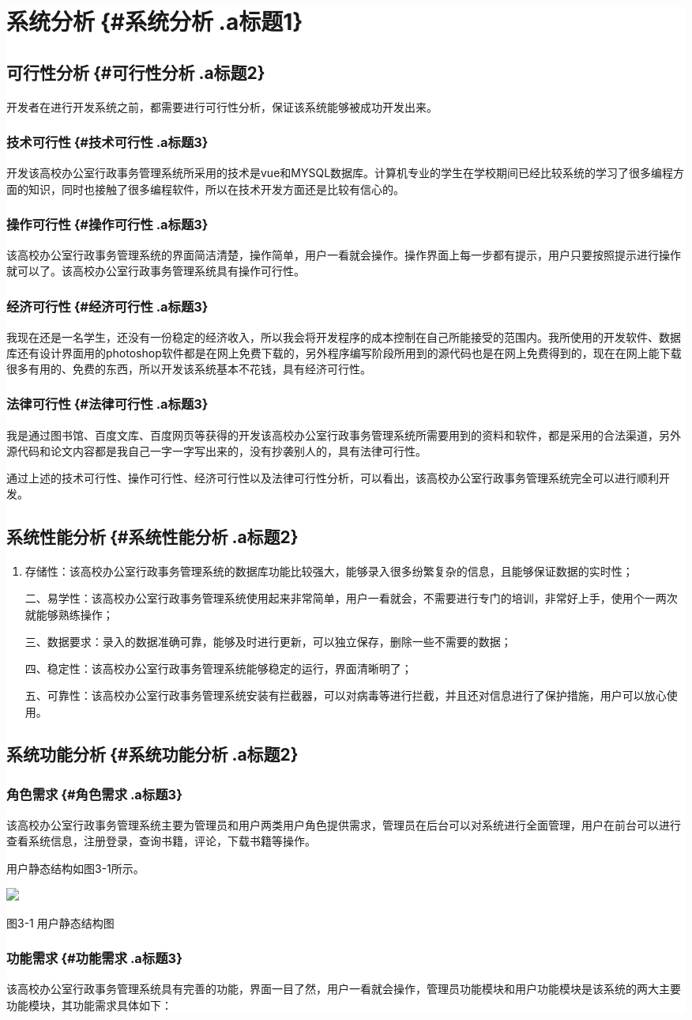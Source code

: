 # 系统分析 {#系统分析 .a标题1}

## 可行性分析 {#可行性分析 .a标题2}

开发者在进行开发系统之前，都需要进行可行性分析，保证该系统能够被成功开发出来。

### 技术可行性 {#技术可行性 .a标题3}

开发该高校办公室行政事务管理系统所采用的技术是vue和MYSQL数据库。计算机专业的学生在学校期间已经比较系统的学习了很多编程方面的知识，同时也接触了很多编程软件，所以在技术开发方面还是比较有信心的。

### 操作可行性 {#操作可行性 .a标题3}

该高校办公室行政事务管理系统的界面简洁清楚，操作简单，用户一看就会操作。操作界面上每一步都有提示，用户只要按照提示进行操作就可以了。该高校办公室行政事务管理系统具有操作可行性。

### 经济可行性 {#经济可行性 .a标题3}

我现在还是一名学生，还没有一份稳定的经济收入，所以我会将开发程序的成本控制在自己所能接受的范围内。我所使用的开发软件、数据库还有设计界面用的photoshop软件都是在网上免费下载的，另外程序编写阶段所用到的源代码也是在网上免费得到的，现在在网上能下载很多有用的、免费的东西，所以开发该系统基本不花钱，具有经济可行性。

### 法律可行性 {#法律可行性 .a标题3}

我是通过图书馆、百度文库、百度网页等获得的开发该高校办公室行政事务管理系统所需要用到的资料和软件，都是采用的合法渠道，另外源代码和论文内容都是我自己一字一字写出来的，没有抄袭别人的，具有法律可行性。

通过上述的技术可行性、操作可行性、经济可行性以及法律可行性分析，可以看出，该高校办公室行政事务管理系统完全可以进行顺利开发。

## 系统性能分析 {#系统性能分析 .a标题2}

1.  存储性：该高校办公室行政事务管理系统的数据库功能比较强大，能够录入很多纷繁复杂的信息，且能够保证数据的实时性；

    二、易学性：该高校办公室行政事务管理系统使用起来非常简单，用户一看就会，不需要进行专门的培训，非常好上手，使用个一两次就能够熟练操作；

    三、数据要求：录入的数据准确可靠，能够及时进行更新，可以独立保存，删除一些不需要的数据；

    四、稳定性：该高校办公室行政事务管理系统能够稳定的运行，界面清晰明了；

    五、可靠性：该高校办公室行政事务管理系统安装有拦截器，可以对病毒等进行拦截，并且还对信息进行了保护措施，用户可以放心使用。

## 系统功能分析 {#系统功能分析 .a标题2}

### 角色需求 {#角色需求 .a标题3}

该高校办公室行政事务管理系统主要为管理员和用户两类用户角色提供需求，管理员在后台可以对系统进行全面管理，用户在前台可以进行查看系统信息，注册登录，查询书籍，评论，下载书籍等操作。

用户静态结构如图3-1所示。

![](media/image2.wmf)

图3-1 用户静态结构图

### 功能需求 {#功能需求 .a标题3}

该高校办公室行政事务管理系统具有完善的功能，界面一目了然，用户一看就会操作，管理员功能模块和用户功能模块是该系统的两大主要功能模块，其功能需求具体如下：

